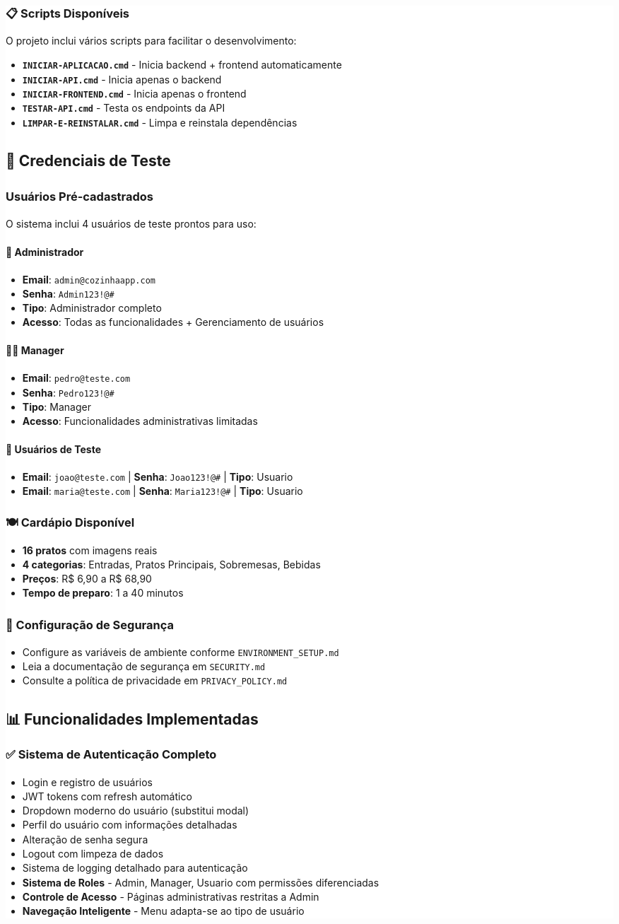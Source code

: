 ### 📋 Scripts Disponíveis

O projeto inclui vários scripts para facilitar o desenvolvimento:

- **`INICIAR-APLICACAO.cmd`** - Inicia backend + frontend automaticamente
- **`INICIAR-API.cmd`** - Inicia apenas o backend
- **`INICIAR-FRONTEND.cmd`** - Inicia apenas o frontend
- **`TESTAR-API.cmd`** - Testa os endpoints da API
- **`LIMPAR-E-REINSTALAR.cmd`** - Limpa e reinstala dependências

## 🔑 Credenciais de Teste

### Usuários Pré-cadastrados
O sistema inclui 4 usuários de teste prontos para uso:

#### 👑 Administrador
- **Email**: `admin@cozinhaapp.com`
- **Senha**: `Admin123!@#`
- **Tipo**: Administrador completo
- **Acesso**: Todas as funcionalidades + Gerenciamento de usuários

#### 👨‍💼 Manager
- **Email**: `pedro@teste.com`
- **Senha**: `Pedro123!@#`
- **Tipo**: Manager
- **Acesso**: Funcionalidades administrativas limitadas

#### 👤 Usuários de Teste
- **Email**: `joao@teste.com` | **Senha**: `Joao123!@#` | **Tipo**: Usuario
- **Email**: `maria@teste.com` | **Senha**: `Maria123!@#` | **Tipo**: Usuario

### 🍽️ Cardápio Disponível
- **16 pratos** com imagens reais
- **4 categorias**: Entradas, Pratos Principais, Sobremesas, Bebidas
- **Preços**: R$ 6,90 a R$ 68,90
- **Tempo de preparo**: 1 a 40 minutos

### 🔐 Configuração de Segurança
- Configure as variáveis de ambiente conforme `ENVIRONMENT_SETUP.md`
- Leia a documentação de segurança em `SECURITY.md`
- Consulte a política de privacidade em `PRIVACY_POLICY.md`

## 📊 Funcionalidades Implementadas

### ✅ Sistema de Autenticação Completo
- Login e registro de usuários
- JWT tokens com refresh automático
- Dropdown moderno do usuário (substitui modal)
- Perfil do usuário com informações detalhadas
- Alteração de senha segura
- Logout com limpeza de dados
- Sistema de logging detalhado para autenticação
- **Sistema de Roles** - Admin, Manager, Usuario com permissões diferenciadas
- **Controle de Acesso** - Páginas administrativas restritas a Admin
- **Navegação Inteligente** - Menu adapta-se ao tipo de usuário
